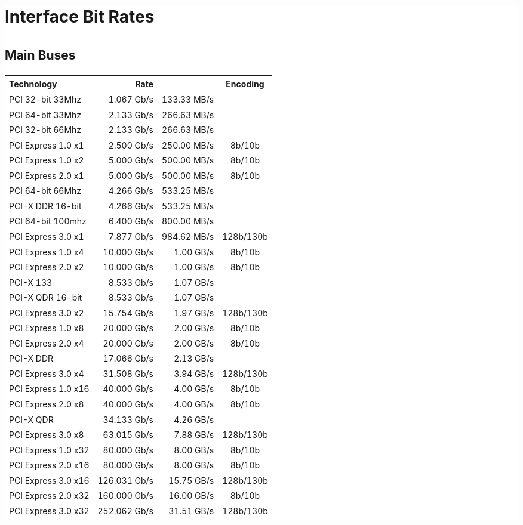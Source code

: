 # Interface Bit Rates

## Main Buses

| Technology          |         Rate |             | Encoding  |
| :-                  |           -: |          -: | :-:       |
| PCI 32-bit 33Mhz    |   1.067 Gb/s | 133.33 MB/s |           |
| PCI 64-bit 33Mhz    |   2.133 Gb/s | 266.63 MB/s |           |
| PCI 32-bit 66Mhz    |   2.133 Gb/s | 266.63 MB/s |           |
| PCI Express 1.0 x1  |   2.500 Gb/s | 250.00 MB/s |   8b/10b  |
| PCI Express 1.0 x2  |   5.000 Gb/s | 500.00 MB/s |   8b/10b  |
| PCI Express 2.0 x1  |   5.000 Gb/s | 500.00 MB/s |   8b/10b  |
| PCI 64-bit 66Mhz    |   4.266 Gb/s | 533.25 MB/s |           |
| PCI-X DDR 16-bit    |   4.266 Gb/s | 533.25 MB/s |           |
| PCI 64-bit 100mhz   |   6.400 Gb/s | 800.00 MB/s |           |
| PCI Express 3.0 x1  |   7.877 Gb/s | 984.62 MB/s | 128b/130b |
| PCI Express 1.0 x4  |  10.000 Gb/s |   1.00 GB/s |   8b/10b  |
| PCI Express 2.0 x2  |  10.000 Gb/s |   1.00 GB/s |   8b/10b  |
| PCI-X 133           |   8.533 Gb/s |   1.07 GB/s |           |
| PCI-X QDR 16-bit    |   8.533 Gb/s |   1.07 GB/s |           |
| PCI Express 3.0 x2  |  15.754 Gb/s |   1.97 GB/s | 128b/130b |
| PCI Express 1.0 x8  |  20.000 Gb/s |   2.00 GB/s |   8b/10b  |
| PCI Express 2.0 x4  |  20.000 Gb/s |   2.00 GB/s |   8b/10b  |
| PCI-X DDR           |  17.066 Gb/s |   2.13 GB/s |           |
| PCI Express 3.0 x4  |  31.508 Gb/s |   3.94 GB/s | 128b/130b |
| PCI Express 1.0 x16 |  40.000 Gb/s |   4.00 GB/s |   8b/10b  |
| PCI Express 2.0 x8  |  40.000 Gb/s |   4.00 GB/s |   8b/10b  |
| PCI-X QDR           |  34.133 Gb/s |   4.26 GB/s |           |
| PCI Express 3.0 x8  |  63.015 Gb/s |   7.88 GB/s | 128b/130b |
| PCI Express 1.0 x32 |  80.000 Gb/s |   8.00 GB/s |   8b/10b  |
| PCI Express 2.0 x16 |  80.000 Gb/s |   8.00 GB/s |   8b/10b  |
| PCI Express 3.0 x16 | 126.031 Gb/s |  15.75 GB/s | 128b/130b |
| PCI Express 2.0 x32 | 160.000 Gb/s |  16.00 GB/s |   8b/10b  |
| PCI Express 3.0 x32 | 252.062 Gb/s |  31.51 GB/s | 128b/130b |

